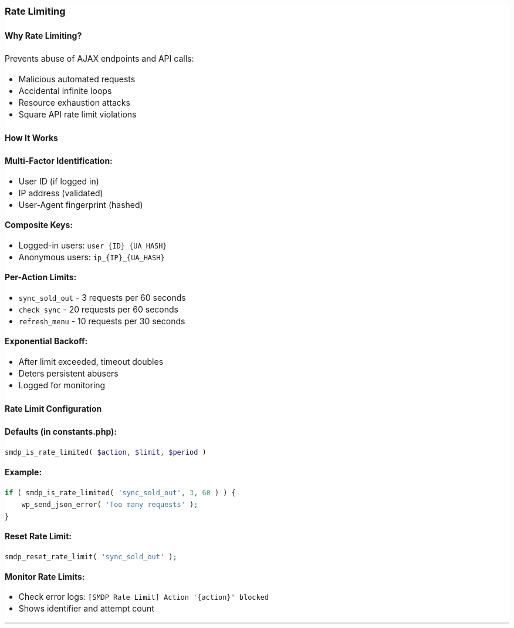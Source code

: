 ### Rate Limiting

#### Why Rate Limiting?

Prevents abuse of AJAX endpoints and API calls:
- Malicious automated requests
- Accidental infinite loops
- Resource exhaustion attacks
- Square API rate limit violations

#### How It Works

**Multi-Factor Identification:**
- User ID (if logged in)
- IP address (validated)
- User-Agent fingerprint (hashed)

**Composite Keys:**
- Logged-in users: `user_{ID}_{UA_HASH}`
- Anonymous users: `ip_{IP}_{UA_HASH}`

**Per-Action Limits:**
- `sync_sold_out` - 3 requests per 60 seconds
- `check_sync` - 20 requests per 60 seconds
- `refresh_menu` - 10 requests per 30 seconds

**Exponential Backoff:**
- After limit exceeded, timeout doubles
- Deters persistent abusers
- Logged for monitoring

#### Rate Limit Configuration

**Defaults (in constants.php):**
```php
smdp_is_rate_limited( $action, $limit, $period )
```

**Example:**
```php
if ( smdp_is_rate_limited( 'sync_sold_out', 3, 60 ) ) {
    wp_send_json_error( 'Too many requests' );
}
```

**Reset Rate Limit:**
```php
smdp_reset_rate_limit( 'sync_sold_out' );
```

**Monitor Rate Limits:**
- Check error logs: `[SMDP Rate Limit] Action '{action}' blocked`
- Shows identifier and attempt count

---
